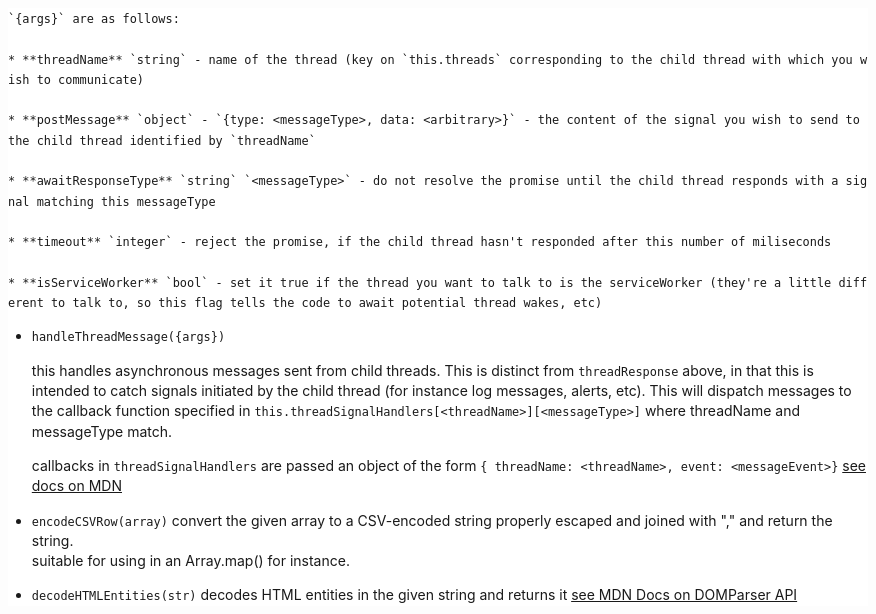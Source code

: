     `{args}` are as follows:

    * **threadName** `string` - name of the thread (key on `this.threads` corresponding to the child thread with which you wish to communicate)

    * **postMessage** `object` - `{type: <messageType>, data: <arbitrary>}` - the content of the signal you wish to send to the child thread identified by `threadName`

    * **awaitResponseType** `string` `<messageType>` - do not resolve the promise until the child thread responds with a signal matching this messageType

    * **timeout** `integer` - reject the promise, if the child thread hasn't responded after this number of miliseconds

    * **isServiceWorker** `bool` - set it true if the thread you want to talk to is the serviceWorker (they're a little different to talk to, so this flag tells the code to await potential thread wakes, etc)

* `handleThreadMessage({args})`

    this handles asynchronous messages sent from child threads. This is distinct from `threadResponse` above, in that this is intended to catch signals initiated by the child thread (for instance log messages, alerts, etc). This will dispatch messages to the callback function specified in `this.threadSignalHandlers[<threadName>][<messageType>]` where threadName and messageType match.

    callbacks in `threadSignalHandlers` are passed an object of the form `{ threadName: <threadName>, event: <messageEvent>}` [see docs on MDN](https://developer.mozilla.org/en-US/docs/Web/API/MessageEvent)

* `encodeCSVRow(array)`
   convert the given array to a CSV-encoded string properly escaped and joined with "," and return the string.\
   suitable for using in an Array.map() for instance.

* `decodeHTMLEntities(str)`
  decodes HTML entities in the given string and returns it [see MDN Docs on DOMParser API](https://developer.mozilla.org/en-US/docs/Web/API/DOMParser)
